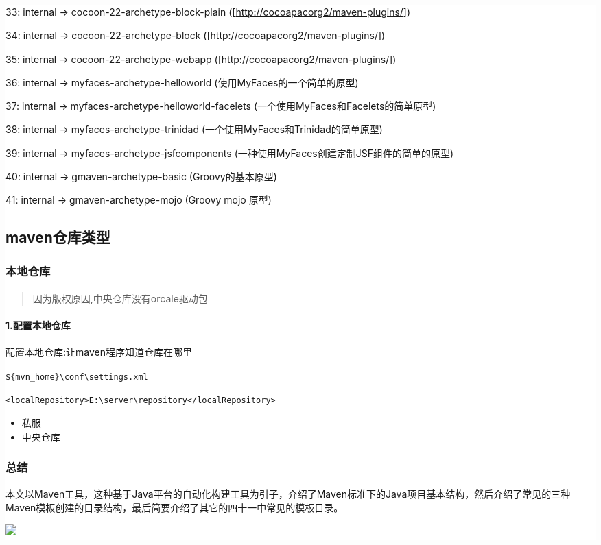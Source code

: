 33: internal -> cocoon-22-archetype-block-plain ([[http://cocoapacorg2/maven-plugins/](https://link.zhihu.com/?target=http%3A//cocoapacorg2/maven-plugins/)])

34: internal -> cocoon-22-archetype-block ([[http://cocoapacorg2/maven-plugins/](https://link.zhihu.com/?target=http%3A//cocoapacorg2/maven-plugins/)])

35: internal -> cocoon-22-archetype-webapp ([[http://cocoapacorg2/maven-plugins/](https://link.zhihu.com/?target=http%3A//cocoapacorg2/maven-plugins/)])

36: internal -> myfaces-archetype-helloworld (使用MyFaces的一个简单的原型)

37: internal -> myfaces-archetype-helloworld-facelets (一个使用MyFaces和Facelets的简单原型)

38: internal -> myfaces-archetype-trinidad (一个使用MyFaces和Trinidad的简单原型)

39: internal -> myfaces-archetype-jsfcomponents (一种使用MyFaces创建定制JSF组件的简单的原型)

40: internal -> gmaven-archetype-basic (Groovy的基本原型)

41: internal -> gmaven-archetype-mojo (Groovy mojo 原型)

## maven仓库类型

### 本地仓库

>  因为版权原因,中央仓库没有orcale驱动包

#### 1.配置本地仓库

配置本地仓库:让maven程序知道仓库在哪里

`${mvn_home}\conf\settings.xml`

 `<localRepository>E:\server\repository</localRepository>`

- 私服
- 中央仓库

### **总结**

本文以Maven工具，这种基于Java平台的自动化构建工具为引子，介绍了Maven标准下的Java项目基本结构，然后介绍了常见的三种Maven模板创建的目录结构，最后简要介绍了其它的四十一中常见的模板目录。

![](https://pic3.zhimg.com/80/v2-73af3e8d9370651bf48ed51c0e9d140e_720w.jpg)